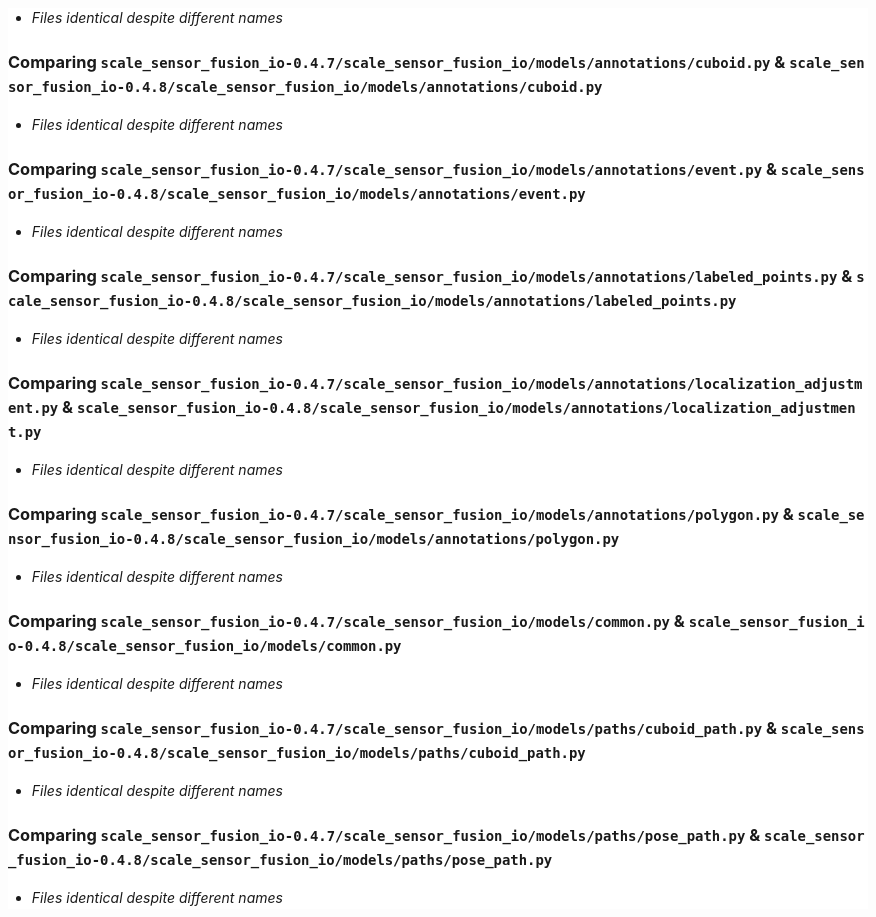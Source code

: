  * *Files identical despite different names*

### Comparing `scale_sensor_fusion_io-0.4.7/scale_sensor_fusion_io/models/annotations/cuboid.py` & `scale_sensor_fusion_io-0.4.8/scale_sensor_fusion_io/models/annotations/cuboid.py`

 * *Files identical despite different names*

### Comparing `scale_sensor_fusion_io-0.4.7/scale_sensor_fusion_io/models/annotations/event.py` & `scale_sensor_fusion_io-0.4.8/scale_sensor_fusion_io/models/annotations/event.py`

 * *Files identical despite different names*

### Comparing `scale_sensor_fusion_io-0.4.7/scale_sensor_fusion_io/models/annotations/labeled_points.py` & `scale_sensor_fusion_io-0.4.8/scale_sensor_fusion_io/models/annotations/labeled_points.py`

 * *Files identical despite different names*

### Comparing `scale_sensor_fusion_io-0.4.7/scale_sensor_fusion_io/models/annotations/localization_adjustment.py` & `scale_sensor_fusion_io-0.4.8/scale_sensor_fusion_io/models/annotations/localization_adjustment.py`

 * *Files identical despite different names*

### Comparing `scale_sensor_fusion_io-0.4.7/scale_sensor_fusion_io/models/annotations/polygon.py` & `scale_sensor_fusion_io-0.4.8/scale_sensor_fusion_io/models/annotations/polygon.py`

 * *Files identical despite different names*

### Comparing `scale_sensor_fusion_io-0.4.7/scale_sensor_fusion_io/models/common.py` & `scale_sensor_fusion_io-0.4.8/scale_sensor_fusion_io/models/common.py`

 * *Files identical despite different names*

### Comparing `scale_sensor_fusion_io-0.4.7/scale_sensor_fusion_io/models/paths/cuboid_path.py` & `scale_sensor_fusion_io-0.4.8/scale_sensor_fusion_io/models/paths/cuboid_path.py`

 * *Files identical despite different names*

### Comparing `scale_sensor_fusion_io-0.4.7/scale_sensor_fusion_io/models/paths/pose_path.py` & `scale_sensor_fusion_io-0.4.8/scale_sensor_fusion_io/models/paths/pose_path.py`

 * *Files identical despite different names*
